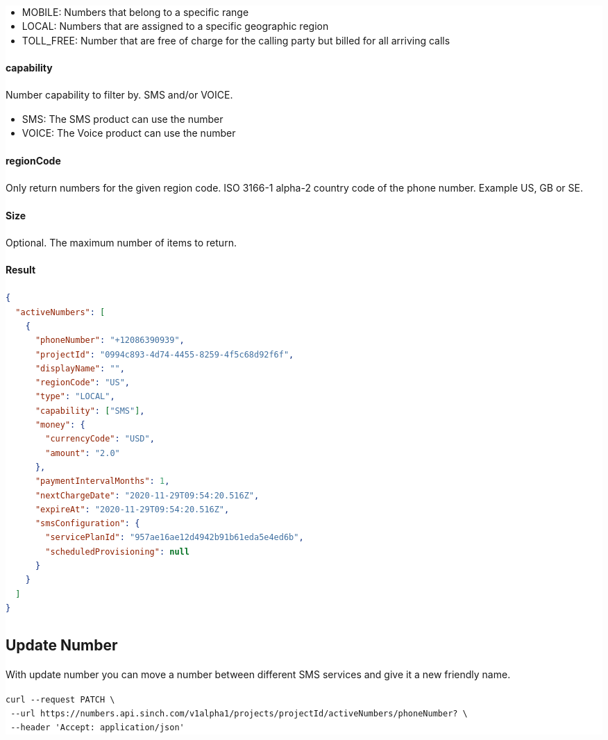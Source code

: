 - MOBILE: Numbers that belong to a specific range
- LOCAL: Numbers that are assigned to a specific geographic region
- TOLL_FREE: Number that are free of charge for the calling party but billed for all arriving calls

#### capability

Number capability to filter by. SMS and/or VOICE.

- SMS: The SMS product can use the number
- VOICE: The Voice product can use the number

#### regionCode

Only return numbers for the given region code. ISO 3166-1 alpha-2 country code of the phone number. Example US, GB or SE.

#### Size

Optional. The maximum number of items to return.

#### Result

```json
{
  "activeNumbers": [
    {
      "phoneNumber": "+12086390939",
      "projectId": "0994c893-4d74-4455-8259-4f5c68d92f6f",
      "displayName": "",
      "regionCode": "US",
      "type": "LOCAL",
      "capability": ["SMS"],
      "money": {
        "currencyCode": "USD",
        "amount": "2.0"
      },
      "paymentIntervalMonths": 1,
      "nextChargeDate": "2020-11-29T09:54:20.516Z",
      "expireAt": "2020-11-29T09:54:20.516Z",
      "smsConfiguration": {
        "servicePlanId": "957ae16ae12d4942b91b61eda5e4ed6b",
        "scheduledProvisioning": null
      }
    }
  ]
}
```

## Update Number

With update number you can move a number between different SMS services and give it a new friendly name.

```shell
curl --request PATCH \
 --url https://numbers.api.sinch.com/v1alpha1/projects/projectId/activeNumbers/phoneNumber? \
 --header 'Accept: application/json'
```
